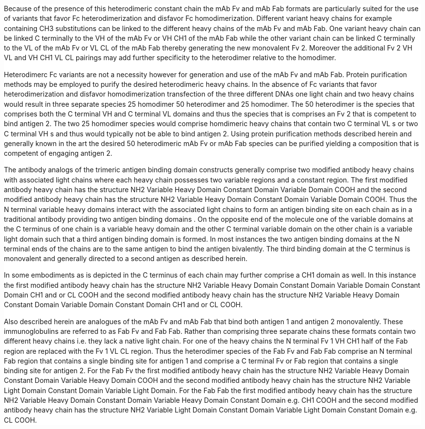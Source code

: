Because of the presence of this heterodimeric constant chain the mAb Fv and mAb Fab formats are particularly suited for the use of variants that favor Fc heterodimerization and disfavor Fc homodimerization. Different variant heavy chains for example containing CH3 substitutions can be linked to the different heavy chains of the mAb Fv and mAb Fab. One variant heavy chain can be linked C terminally to the VH of the mAb Fv or VH CH1 of the mAb Fab while the other variant chain can be linked C terminally to the VL of the mAb Fv or VL CL of the mAb Fab thereby generating the new monovalent Fv 2. Moreover the additional Fv 2 VH VL and VH CH1 VL CL pairings may add further specificity to the heterodimer relative to the homodimer.

Heterodimerc Fc variants are not a necessity however for generation and use of the mAb Fv and mAb Fab. Protein purification methods may be employed to purify the desired heterodimeric heavy chains. In the absence of Fc variants that favor heterodimerization and disfavor homodimerization transfection of the three different DNAs one light chain and two heavy chains would result in three separate species 25 homodimer 50 heterodimer and 25 homodimer. The 50 heterodimer is the species that comprises both the C terminal VH and C terminal VL domains and thus the species that is comprises an Fv 2 that is competent to bind antigen 2. The two 25 homodimer species would comprise homdimeric heavy chains that contain two C terminal VL s or two C terminal VH s and thus would typically not be able to bind antigen 2. Using protein purification methods described herein and generally known in the art the desired 50 heterodimeric mAb Fv or mAb Fab species can be purified yielding a composition that is competent of engaging antigen 2.

The antibody analogs of the trimeric antigen binding domain constructs generally comprise two modified antibody heavy chains with associated light chains where each heavy chain possesses two variable regions and a constant region. The first modified antibody heavy chain has the structure NH2 Variable Heavy Domain Constant Domain Variable Domain COOH and the second modified antibody heavy chain has the structure NH2 Variable Heavy Domain Constant Domain Variable Domain COOH. Thus the N terminal variable heavy domains interact with the associated light chains to form an antigen binding site on each chain as in a traditional antibody providing two antigen binding domains . On the opposite end of the molecule one of the variable domains at the C terminus of one chain is a variable heavy domain and the other C terminal variable domain on the other chain is a variable light domain such that a third antigen binding domain is formed. In most instances the two antigen binding domains at the N terminal ends of the chains are to the same antigen to bind the antigen bivalently. The third binding domain at the C terminus is monovalent and generally directed to a second antigen as described herein.

In some embodiments as is depicted in the C terminus of each chain may further comprise a CH1 domain as well. In this instance the first modified antibody heavy chain has the structure NH2 Variable Heavy Domain Constant Domain Variable Domain Constant Domain CH1 and or CL COOH and the second modified antibody heavy chain has the structure NH2 Variable Heavy Domain Constant Domain Variable Domain Constant Domain CH1 and or CL COOH.

Also described herein are analogues of the mAb Fv and mAb Fab that bind both antigen 1 and antigen 2 monovalently. These immunoglobulins are referred to as Fab Fv and Fab Fab. Rather than comprising three separate chains these formats contain two different heavy chains i.e. they lack a native light chain. For one of the heavy chains the N terminal Fv 1 VH CH1 half of the Fab region are replaced with the Fv 1 VL CL region. Thus the heterodimer species of the Fab Fv and Fab Fab comprise an N terminal Fab region that contains a single binding site for antigen 1 and comprise a C terminal Fv or Fab region that contains a single binding site for antigen 2. For the Fab Fv the first modified antibody heavy chain has the structure NH2 Variable Heavy Domain Constant Domain Variable Heavy Domain COOH and the second modified antibody heavy chain has the structure NH2 Variable Light Domain Constant Domain Variable Light Domain. For the Fab Fab the first modified antibody heavy chain has the structure NH2 Variable Heavy Domain Constant Domain Variable Heavy Domain Constant Domain e.g. CH1 COOH and the second modified antibody heavy chain has the structure NH2 Variable Light Domain Constant Domain Variable Light Domain Constant Domain e.g. CL COOH.
